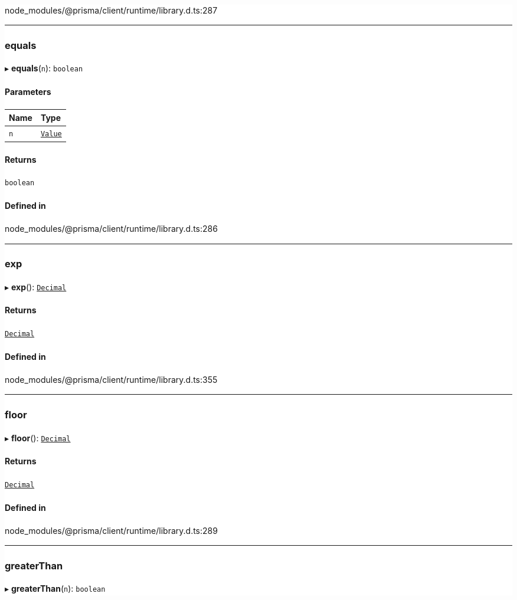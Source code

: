 node_modules/@prisma/client/runtime/library.d.ts:287

___

### equals

▸ **equals**(`n`): `boolean`

#### Parameters

| Name | Type |
| :------ | :------ |
| `n` | [`Value`](../modules/repository_prismaClient.Prisma.Decimal.md#value) |

#### Returns

`boolean`

#### Defined in

node_modules/@prisma/client/runtime/library.d.ts:286

___

### exp

▸ **exp**(): [`Decimal`](repository_prismaClient.Prisma.Decimal-1.md)

#### Returns

[`Decimal`](repository_prismaClient.Prisma.Decimal-1.md)

#### Defined in

node_modules/@prisma/client/runtime/library.d.ts:355

___

### floor

▸ **floor**(): [`Decimal`](repository_prismaClient.Prisma.Decimal-1.md)

#### Returns

[`Decimal`](repository_prismaClient.Prisma.Decimal-1.md)

#### Defined in

node_modules/@prisma/client/runtime/library.d.ts:289

___

### greaterThan

▸ **greaterThan**(`n`): `boolean`
